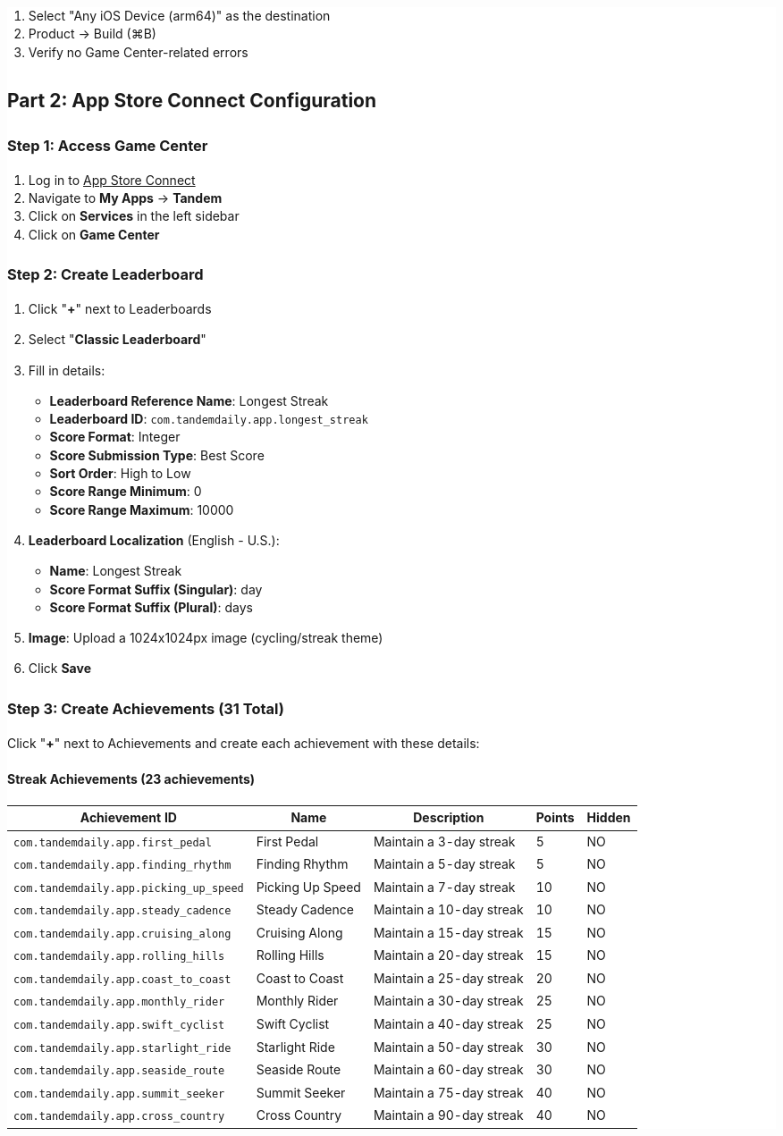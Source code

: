 1. Select "Any iOS Device (arm64)" as the destination
2. Product → Build (⌘B)
3. Verify no Game Center-related errors

## Part 2: App Store Connect Configuration

### Step 1: Access Game Center

1. Log in to [App Store Connect](https://appstoreconnect.apple.com)
2. Navigate to **My Apps** → **Tandem**
3. Click on **Services** in the left sidebar
4. Click on **Game Center**

### Step 2: Create Leaderboard

1. Click "**+**" next to Leaderboards
2. Select "**Classic Leaderboard**"
3. Fill in details:
   - **Leaderboard Reference Name**: Longest Streak
   - **Leaderboard ID**: `com.tandemdaily.app.longest_streak`
   - **Score Format**: Integer
   - **Score Submission Type**: Best Score
   - **Sort Order**: High to Low
   - **Score Range Minimum**: 0
   - **Score Range Maximum**: 10000

4. **Leaderboard Localization** (English - U.S.):
   - **Name**: Longest Streak
   - **Score Format Suffix (Singular)**: day
   - **Score Format Suffix (Plural)**: days

5. **Image**: Upload a 1024x1024px image (cycling/streak theme)

6. Click **Save**

### Step 3: Create Achievements (31 Total)

Click "**+**" next to Achievements and create each achievement with these details:

#### Streak Achievements (23 achievements)

| Achievement ID                          | Name              | Description                | Points | Hidden |
| --------------------------------------- | ----------------- | -------------------------- | ------ | ------ |
| `com.tandemdaily.app.first_pedal`       | First Pedal       | Maintain a 3-day streak    | 5      | NO     |
| `com.tandemdaily.app.finding_rhythm`    | Finding Rhythm    | Maintain a 5-day streak    | 5      | NO     |
| `com.tandemdaily.app.picking_up_speed`  | Picking Up Speed  | Maintain a 7-day streak    | 10     | NO     |
| `com.tandemdaily.app.steady_cadence`    | Steady Cadence    | Maintain a 10-day streak   | 10     | NO     |
| `com.tandemdaily.app.cruising_along`    | Cruising Along    | Maintain a 15-day streak   | 15     | NO     |
| `com.tandemdaily.app.rolling_hills`     | Rolling Hills     | Maintain a 20-day streak   | 15     | NO     |
| `com.tandemdaily.app.coast_to_coast`    | Coast to Coast    | Maintain a 25-day streak   | 20     | NO     |
| `com.tandemdaily.app.monthly_rider`     | Monthly Rider     | Maintain a 30-day streak   | 25     | NO     |
| `com.tandemdaily.app.swift_cyclist`     | Swift Cyclist     | Maintain a 40-day streak   | 25     | NO     |
| `com.tandemdaily.app.starlight_ride`    | Starlight Ride    | Maintain a 50-day streak   | 30     | NO     |
| `com.tandemdaily.app.seaside_route`     | Seaside Route     | Maintain a 60-day streak   | 30     | NO     |
| `com.tandemdaily.app.summit_seeker`     | Summit Seeker     | Maintain a 75-day streak   | 40     | NO     |
| `com.tandemdaily.app.cross_country`     | Cross Country     | Maintain a 90-day streak   | 40     | NO     |